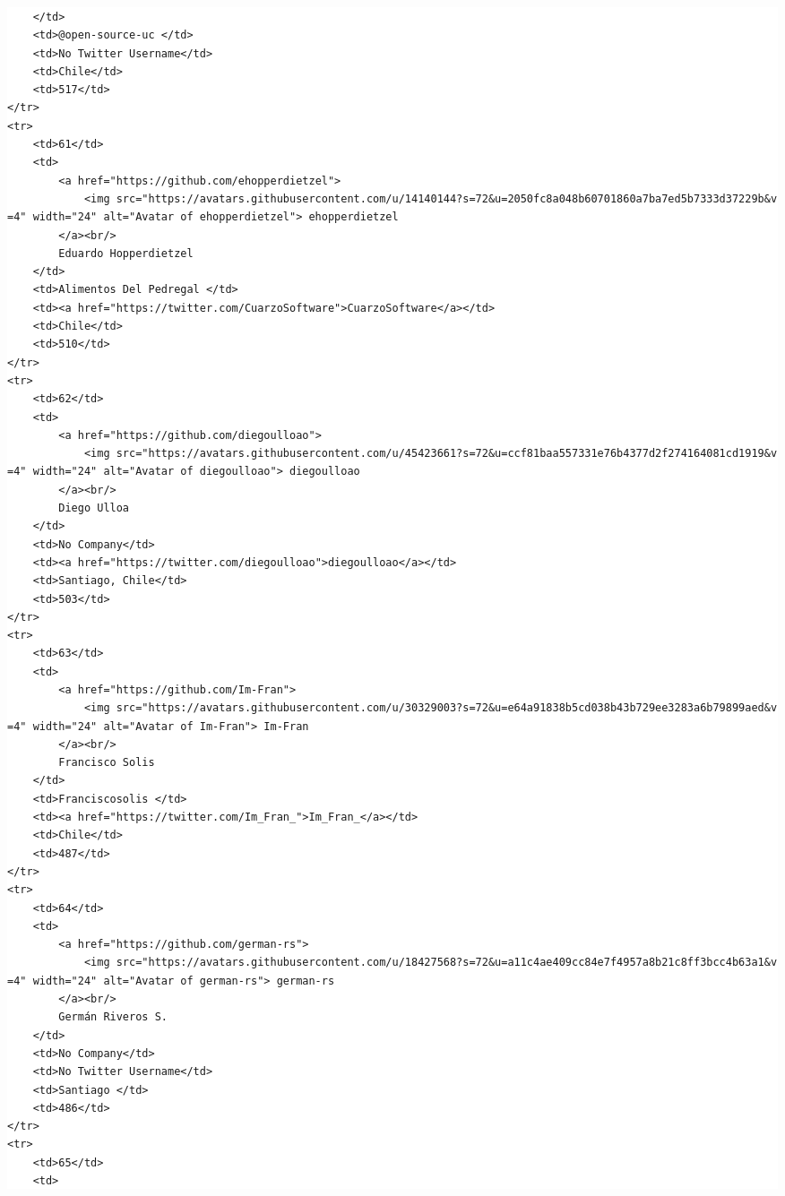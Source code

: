 		</td>
		<td>@open-source-uc </td>
		<td>No Twitter Username</td>
		<td>Chile</td>
		<td>517</td>
	</tr>
	<tr>
		<td>61</td>
		<td>
			<a href="https://github.com/ehopperdietzel">
				<img src="https://avatars.githubusercontent.com/u/14140144?s=72&u=2050fc8a048b60701860a7ba7ed5b7333d37229b&v=4" width="24" alt="Avatar of ehopperdietzel"> ehopperdietzel
			</a><br/>
			Eduardo Hopperdietzel
		</td>
		<td>Alimentos Del Pedregal </td>
		<td><a href="https://twitter.com/CuarzoSoftware">CuarzoSoftware</a></td>
		<td>Chile</td>
		<td>510</td>
	</tr>
	<tr>
		<td>62</td>
		<td>
			<a href="https://github.com/diegoulloao">
				<img src="https://avatars.githubusercontent.com/u/45423661?s=72&u=ccf81baa557331e76b4377d2f274164081cd1919&v=4" width="24" alt="Avatar of diegoulloao"> diegoulloao
			</a><br/>
			Diego Ulloa
		</td>
		<td>No Company</td>
		<td><a href="https://twitter.com/diegoulloao">diegoulloao</a></td>
		<td>Santiago, Chile</td>
		<td>503</td>
	</tr>
	<tr>
		<td>63</td>
		<td>
			<a href="https://github.com/Im-Fran">
				<img src="https://avatars.githubusercontent.com/u/30329003?s=72&u=e64a91838b5cd038b43b729ee3283a6b79899aed&v=4" width="24" alt="Avatar of Im-Fran"> Im-Fran
			</a><br/>
			Francisco Solis
		</td>
		<td>Franciscosolis </td>
		<td><a href="https://twitter.com/Im_Fran_">Im_Fran_</a></td>
		<td>Chile</td>
		<td>487</td>
	</tr>
	<tr>
		<td>64</td>
		<td>
			<a href="https://github.com/german-rs">
				<img src="https://avatars.githubusercontent.com/u/18427568?s=72&u=a11c4ae409cc84e7f4957a8b21c8ff3bcc4b63a1&v=4" width="24" alt="Avatar of german-rs"> german-rs
			</a><br/>
			Germán Riveros S.
		</td>
		<td>No Company</td>
		<td>No Twitter Username</td>
		<td>Santiago </td>
		<td>486</td>
	</tr>
	<tr>
		<td>65</td>
		<td>
